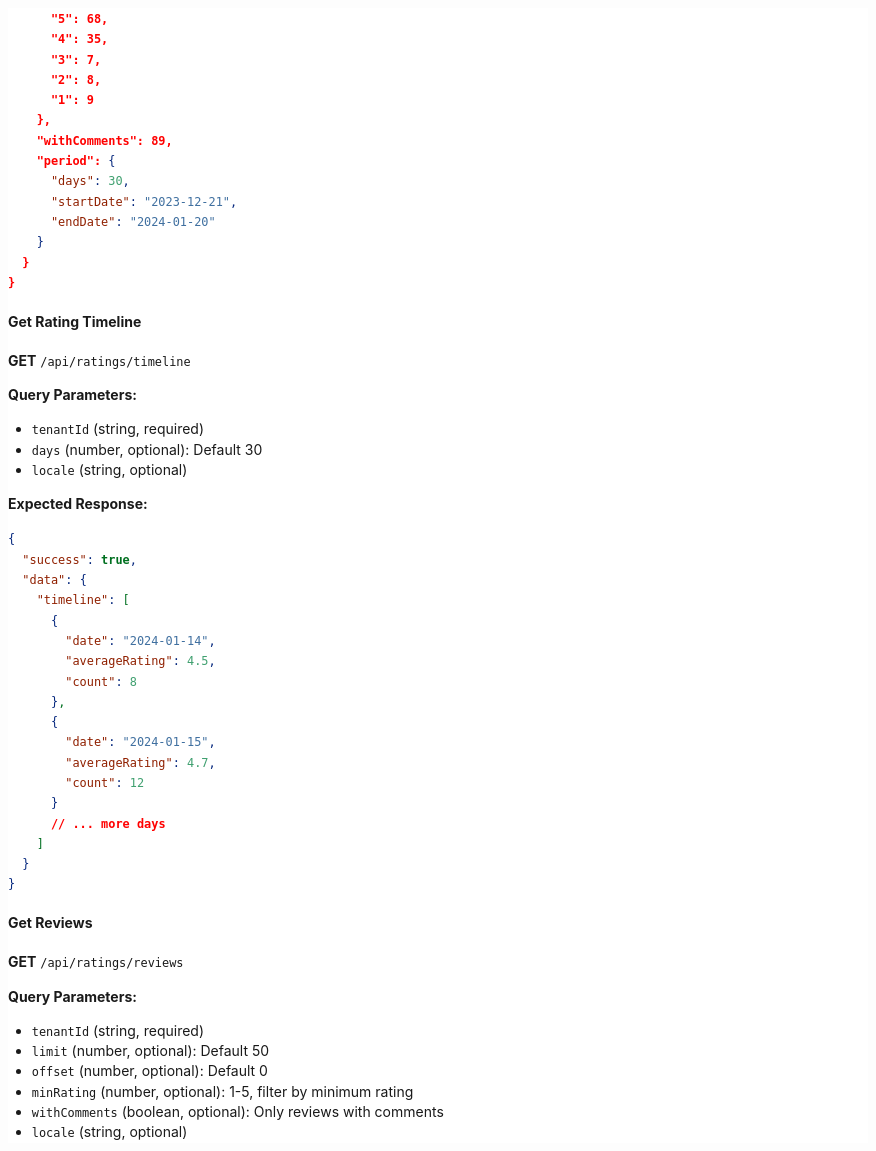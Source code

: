 ```json
      "5": 68,
      "4": 35,
      "3": 7,
      "2": 8,
      "1": 9
    },
    "withComments": 89,
    "period": {
      "days": 30,
      "startDate": "2023-12-21",
      "endDate": "2024-01-20"
    }
  }
}
```

#### Get Rating Timeline

**GET** `/api/ratings/timeline`

**Query Parameters:**
- `tenantId` (string, required)
- `days` (number, optional): Default 30
- `locale` (string, optional)

**Expected Response:**

```json
{
  "success": true,
  "data": {
    "timeline": [
      {
        "date": "2024-01-14",
        "averageRating": 4.5,
        "count": 8
      },
      {
        "date": "2024-01-15",
        "averageRating": 4.7,
        "count": 12
      }
      // ... more days
    ]
  }
}
```

#### Get Reviews

**GET** `/api/ratings/reviews`

**Query Parameters:**
- `tenantId` (string, required)
- `limit` (number, optional): Default 50
- `offset` (number, optional): Default 0
- `minRating` (number, optional): 1-5, filter by minimum rating
- `withComments` (boolean, optional): Only reviews with comments
- `locale` (string, optional)

